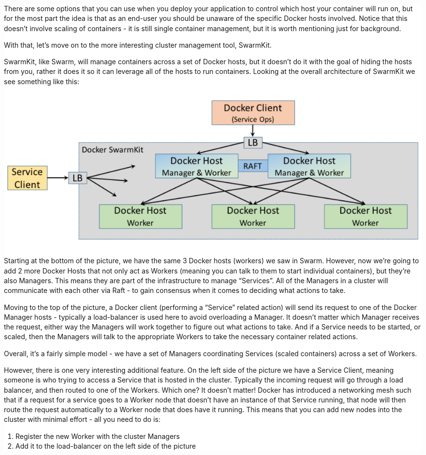 There are some options that you can use when you deploy your application to control which host your container will run on, but for the most part the idea is that as an end-user you should be unaware of the specific Docker hosts involved. Notice that this doesn’t involve scaling of containers - it is still single container management, but it is worth mentioning just for background.

With that, let’s move on to the more interesting cluster management tool, SwarmKit.

SwarmKit, like Swarm, will manage containers across a set of Docker hosts, but it doesn’t do it with the goal of hiding the hosts from you, rather it does it so it can leverage all of the hosts to run containers. Looking at the overall architecture of SwarmKit we see something like this:

![docker swarmkit](images/docker_swarmkit.png)


Starting at the bottom of the picture, we have the same 3 Docker hosts (workers) we saw in Swarm. However, now we’re going to add 2 more Docker Hosts that not only act as Workers (meaning you can talk to them to start individual containers), but they’re also Managers. This means they are part of the infrastructure to manage “Services”. All of the Managers in a cluster will communicate with each other via Raft - to gain consensus when it comes to deciding what actions to take.

Moving to the top of the picture, a Docker client (performing a “Service” related action) will send its request to one of the Docker Manager hosts - typically a load-balancer is used here to avoid overloading a Manager. It doesn’t matter which Manager receives the request, either way the Managers will work together to figure out what actions to take. And if a Service needs to be started, or scaled, then the Managers will talk to the appropriate Workers to take the necessary container related actions.

Overall, it’s a fairly simple model - we have a set of Managers coordinating Services (scaled containers) across a set of Workers.

However, there is one very interesting additional feature. On the left side of the picture we have a Service Client, meaning someone is who trying to access a Service that is hosted in the cluster. Typically the incoming request will go through a load balancer, and then routed to one of the Workers. Which one? It doesn’t matter! Docker has introduced a networking mesh such that if a request for a service goes to a Worker node that doesn’t have an instance of that Service running, that node will then route the request automatically to a Worker node that does have it running. This means that you can add new nodes into the cluster with minimal effort - all you need to do is:

1. Register the new Worker with the cluster Managers
2. Add it to the load-balancer on the left side of the picture
